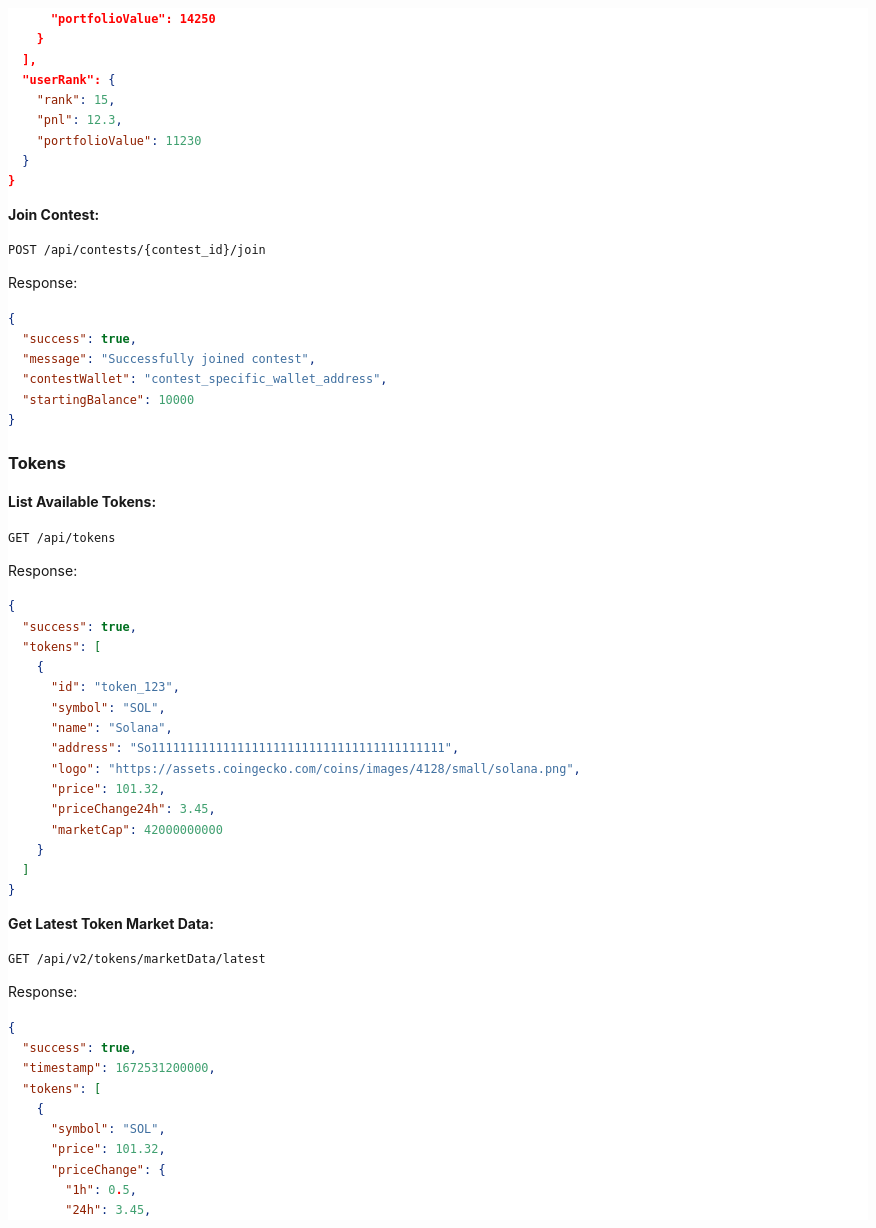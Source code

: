```json
      "portfolioValue": 14250
    }
  ],
  "userRank": {
    "rank": 15,
    "pnl": 12.3,
    "portfolioValue": 11230
  }
}
```

**Join Contest:**
```
POST /api/contests/{contest_id}/join
```
Response:
```json
{
  "success": true,
  "message": "Successfully joined contest",
  "contestWallet": "contest_specific_wallet_address",
  "startingBalance": 10000
}
```

### Tokens

**List Available Tokens:**
```
GET /api/tokens
```
Response:
```json
{
  "success": true,
  "tokens": [
    {
      "id": "token_123",
      "symbol": "SOL",
      "name": "Solana",
      "address": "So11111111111111111111111111111111111111111",
      "logo": "https://assets.coingecko.com/coins/images/4128/small/solana.png",
      "price": 101.32,
      "priceChange24h": 3.45,
      "marketCap": 42000000000
    }
  ]
}
```

**Get Latest Token Market Data:**
```
GET /api/v2/tokens/marketData/latest
```
Response:
```json
{
  "success": true,
  "timestamp": 1672531200000,
  "tokens": [
    {
      "symbol": "SOL",
      "price": 101.32,
      "priceChange": {
        "1h": 0.5,
        "24h": 3.45,
```
